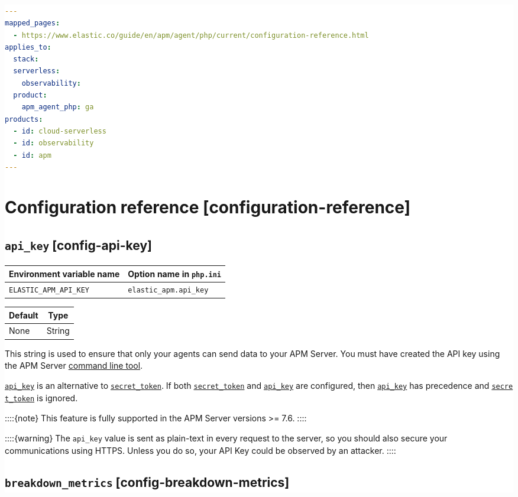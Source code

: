 ```yaml
---
mapped_pages:
  - https://www.elastic.co/guide/en/apm/agent/php/current/configuration-reference.html
applies_to:
  stack:
  serverless:
    observability:
  product:
    apm_agent_php: ga
products:
  - id: cloud-serverless
  - id: observability
  - id: apm
---
```


# Configuration reference [configuration-reference]


## `api_key` [config-api-key]

| Environment variable name | Option name in `php.ini` |
| --- | --- |
| `ELASTIC_APM_API_KEY` | `elastic_apm.api_key` |

| Default | Type |
| --- | --- |
| None | String |

This string is used to ensure that only your agents can send data to your APM Server. You must have created the API key using the APM Server [command line tool](docs-content://solutions/observability/apps/api-keys.md).

[`api_key`](#config-api-key) is an alternative to [`secret_token`](#config-secret-token). If both [`secret_token`](#config-secret-token) and [`api_key`](#config-api-key) are configured, then [`api_key`](#config-api-key) has precedence and [`secret_token`](#config-secret-token) is ignored.

::::{note}
This feature is fully supported in the APM Server versions >= 7.6.
::::


::::{warning}
The `api_key` value is sent as plain-text in every request to the server, so you should also secure your communications using HTTPS. Unless you do so, your API Key could be observed by an attacker.
::::



## `breakdown_metrics` [config-breakdown-metrics]
